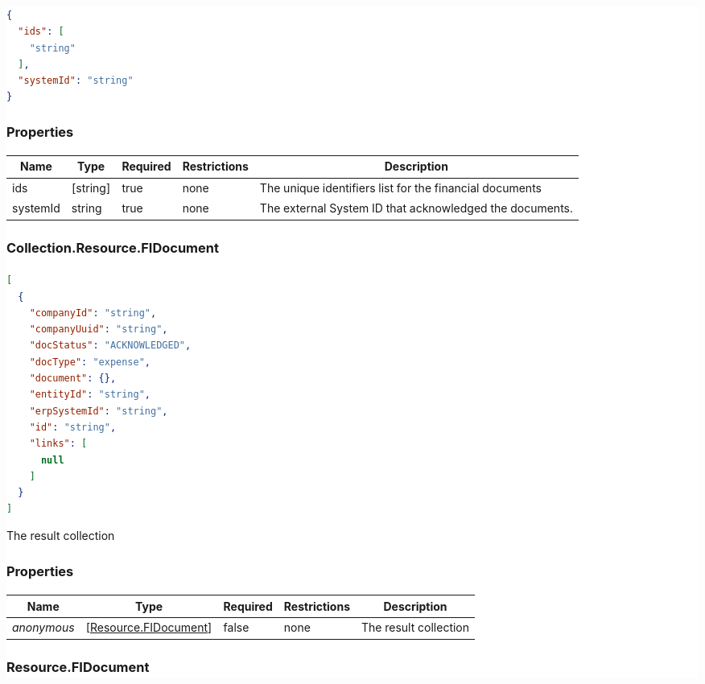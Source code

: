 ```json
{
  "ids": [
    "string"
  ],
  "systemId": "string"
}

```

### Properties

|Name|Type|Required|Restrictions|Description|
|---|---|---|---|---|
|ids|[string]|true|none|The unique identifiers list for the financial documents|
|systemId|string|true|none|The external System ID that acknowledged the documents.|

<h3 id="tocS_Collection.Resource.FIDocument">Collection.Resource.FIDocument</h3>

<a id="schemacollection.resource.fidocument"></a>
<a id="schema_Collection.Resource.FIDocument"></a>
<a id="tocScollection.resource.fidocument"></a>
<a id="tocscollection.resource.fidocument"></a>

```json
[
  {
    "companyId": "string",
    "companyUuid": "string",
    "docStatus": "ACKNOWLEDGED",
    "docType": "expense",
    "document": {},
    "entityId": "string",
    "erpSystemId": "string",
    "id": "string",
    "links": [
      null
    ]
  }
]

```

The result collection

### Properties

|Name|Type|Required|Restrictions|Description|
|---|---|---|---|---|
|*anonymous*|[[Resource.FIDocument](#schemaresource.fidocument)]|false|none|The result collection|

<h3 id="tocS_Resource.FIDocument">Resource.FIDocument</h3>
